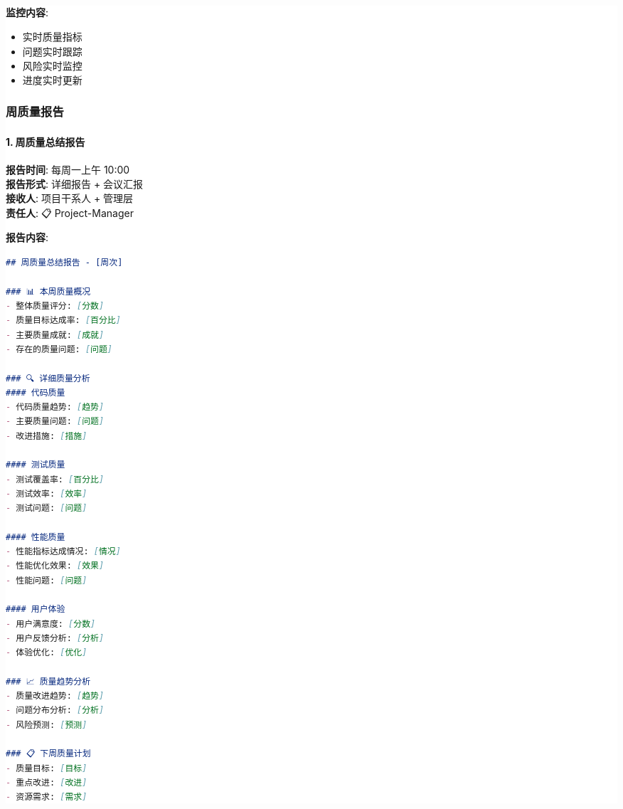 **监控内容**:
- 实时质量指标
- 问题实时跟踪
- 风险实时监控
- 进度实时更新

### 周质量报告

#### 1. 周质量总结报告
**报告时间**: 每周一上午 10:00  
**报告形式**: 详细报告 + 会议汇报  
**接收人**: 项目干系人 + 管理层  
**责任人**: 📋 Project-Manager

**报告内容**:
```markdown
## 周质量总结报告 - [周次]

### 📊 本周质量概况
- 整体质量评分: [分数]
- 质量目标达成率: [百分比]
- 主要质量成就: [成就]
- 存在的质量问题: [问题]

### 🔍 详细质量分析
#### 代码质量
- 代码质量趋势: [趋势]
- 主要质量问题: [问题]
- 改进措施: [措施]

#### 测试质量  
- 测试覆盖率: [百分比]
- 测试效率: [效率]
- 测试问题: [问题]

#### 性能质量
- 性能指标达成情况: [情况]
- 性能优化效果: [效果]
- 性能问题: [问题]

#### 用户体验
- 用户满意度: [分数]
- 用户反馈分析: [分析]
- 体验优化: [优化]

### 📈 质量趋势分析
- 质量改进趋势: [趋势]
- 问题分布分析: [分析]
- 风险预测: [预测]

### 📋 下周质量计划
- 质量目标: [目标]
- 重点改进: [改进]
- 资源需求: [需求]
```
